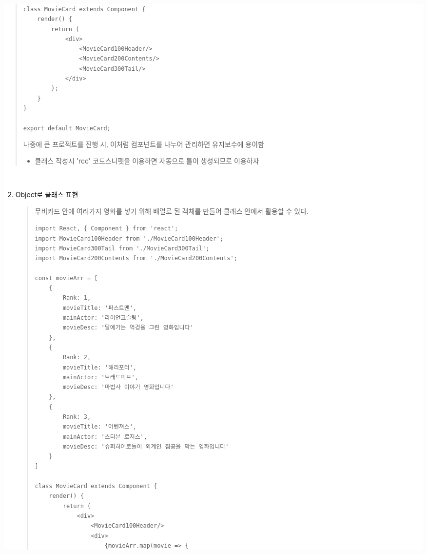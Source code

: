    >
   > ```
   > class MovieCard extends Component {
   >     render() {
   >         return (
   >             <div>
   >                 <MovieCard100Header/>
   >                 <MovieCard200Contents/>
   >                 <MovieCard300Tail/>
   >             </div>
   >         );
   >     }
   > }
   > 
   > export default MovieCard;
   > ```
   >
   > 나중에 큰 프로젝트를 진행 시, 이처럼 컴포넌트를 나누어 관리하면 유지보수에 용이함
   >
   >
   >
   > - 클래스 작성시 'rcc' 코드스니펫을 이용하면 자동으로 틀이 생성되므로 이용하자

   </br>

2. Object로 클래스 표현

   > 무비카드 안에 여러가지 영화를 넣기 위해 배열로 된 객체를 만들어 클래스 안에서 활용할 수 있다. 
   >
   >
   >
   > ```
   > import React, { Component } from 'react';
   > import MovieCard100Header from './MovieCard100Header';
   > import MovieCard300Tail from './MovieCard300Tail';
   > import MovieCard200Contents from './MovieCard200Contents';
   > 
   > const movieArr = [
   >     {
   >         Rank: 1,
   >         movieTitle: '퍼스트맨',
   >         mainActor: '라이언고슬링',
   >         movieDesc: '달에가는 역경을 그린 영화입니다'
   >     },
   >     {
   >         Rank: 2,
   >         movieTitle: '해리포터',
   >         mainActor: '브래드피트',
   >         movieDesc: '마법사 이야기 영화입니다'
   >     },
   >     {
   >         Rank: 3,
   >         movieTitle: '어벤져스',
   >         mainActor: '스티븐 로저스',
   >         movieDesc: '슈퍼히어로들이 외계인 침공을 막는 영화입니다'
   >     }
   > ]
   > 
   > class MovieCard extends Component {
   >     render() {
   >         return (
   >             <div>
   >                 <MovieCard100Header/>
   >                 <div>
   >                     {movieArr.map(movie => {